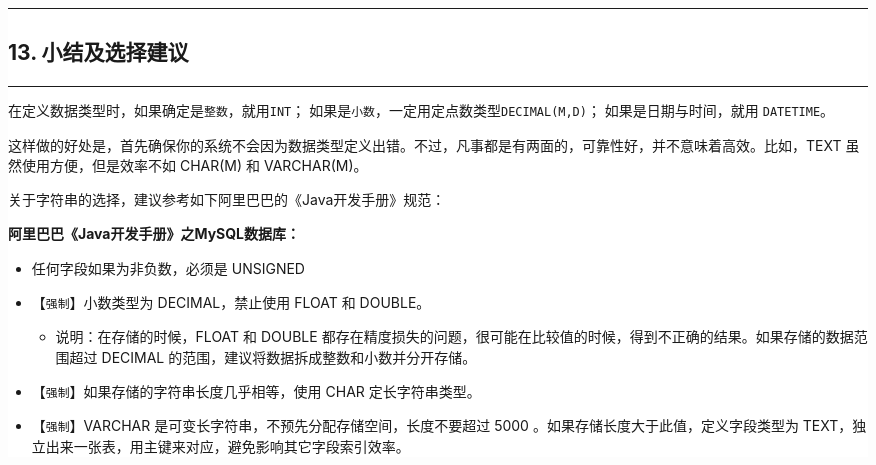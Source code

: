 ------

## 13. 小结及选择建议

------

在定义数据类型时，如果确定是`整数`，就用`INT`； 如果是`小数`，一定用定点数类型`DECIMAL(M,D)`； 如果是日期与时间，就用 `DATETIME`。

这样做的好处是，首先确保你的系统不会因为数据类型定义出错。不过，凡事都是有两面的，可靠性好，并不意味着高效。比如，TEXT 虽然使用方便，但是效率不如 CHAR(M) 和 VARCHAR(M)。

关于字符串的选择，建议参考如下阿里巴巴的《Java开发手册》规范：

**阿里巴巴《Java开发手册》之MySQL数据库：**

- 任何字段如果为非负数，必须是 UNSIGNED

- 【`强制`】小数类型为 DECIMAL，禁止使用 FLOAT 和 DOUBLE。

  - 说明：在存储的时候，FLOAT 和 DOUBLE 都存在精度损失的问题，很可能在比较值的时候，得到不正确的结果。如果存储的数据范围超过 DECIMAL 的范围，建议将数据拆成整数和小数并分开存储。

- 【`强制`】如果存储的字符串长度几乎相等，使用 CHAR 定长字符串类型。

- 【`强制`】VARCHAR 是可变长字符串，不预先分配存储空间，长度不要超过 5000 。如果存储长度大于此值，定义字段类型为 TEXT，独立出来一张表，用主键来对应，避免影响其它字段索引效率。